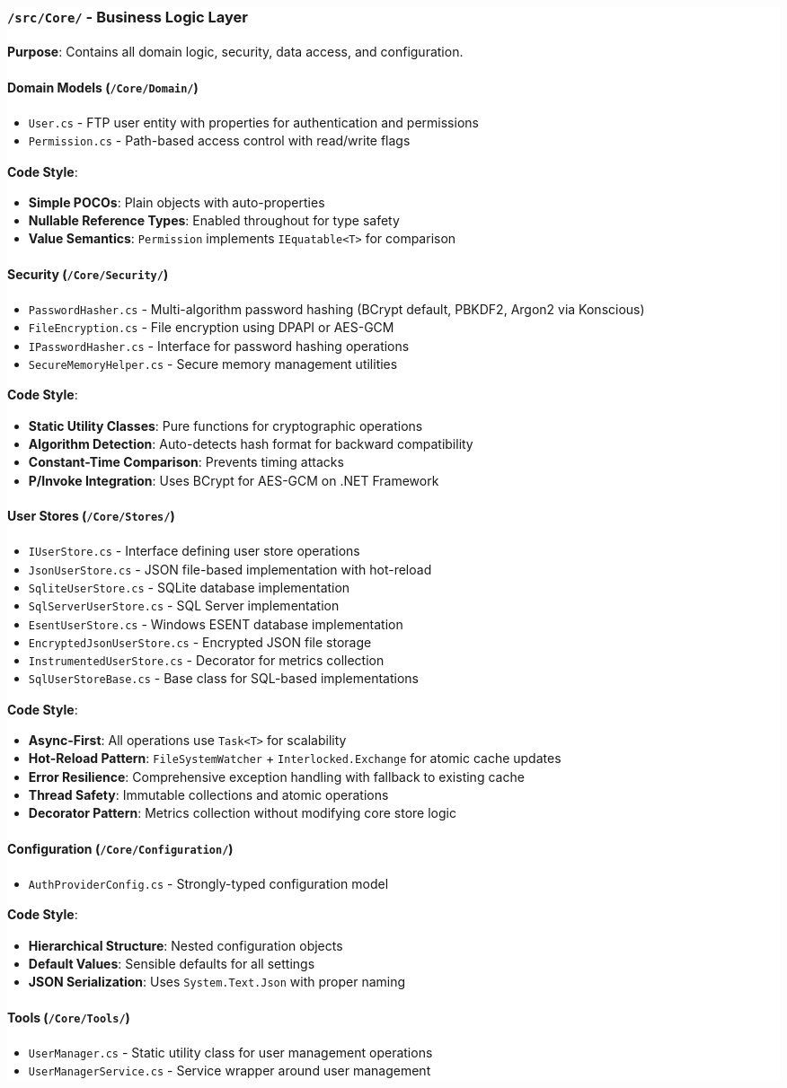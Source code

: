 ### `/src/Core/` - Business Logic Layer
**Purpose**: Contains all domain logic, security, data access, and configuration.

#### Domain Models (`/Core/Domain/`)
- `User.cs` - FTP user entity with properties for authentication and permissions
- `Permission.cs` - Path-based access control with read/write flags

**Code Style**:
- **Simple POCOs**: Plain objects with auto-properties
- **Nullable Reference Types**: Enabled throughout for type safety
- **Value Semantics**: `Permission` implements `IEquatable<T>` for comparison

#### Security (`/Core/Security/`)
- `PasswordHasher.cs` - Multi-algorithm password hashing (BCrypt default, PBKDF2, Argon2 via Konscious)
- `FileEncryption.cs` - File encryption using DPAPI or AES-GCM
- `IPasswordHasher.cs` - Interface for password hashing operations
- `SecureMemoryHelper.cs` - Secure memory management utilities

**Code Style**:
- **Static Utility Classes**: Pure functions for cryptographic operations
- **Algorithm Detection**: Auto-detects hash format for backward compatibility
- **Constant-Time Comparison**: Prevents timing attacks
- **P/Invoke Integration**: Uses BCrypt for AES-GCM on .NET Framework

#### User Stores (`/Core/Stores/`)
- `IUserStore.cs` - Interface defining user store operations
- `JsonUserStore.cs` - JSON file-based implementation with hot-reload
- `SqliteUserStore.cs` - SQLite database implementation
- `SqlServerUserStore.cs` - SQL Server implementation
- `EsentUserStore.cs` - Windows ESENT database implementation
- `EncryptedJsonUserStore.cs` - Encrypted JSON file storage
- `InstrumentedUserStore.cs` - Decorator for metrics collection
- `SqlUserStoreBase.cs` - Base class for SQL-based implementations

**Code Style**:
- **Async-First**: All operations use `Task<T>` for scalability
- **Hot-Reload Pattern**: `FileSystemWatcher` + `Interlocked.Exchange` for atomic cache updates
- **Error Resilience**: Comprehensive exception handling with fallback to existing cache
- **Thread Safety**: Immutable collections and atomic operations
- **Decorator Pattern**: Metrics collection without modifying core store logic

#### Configuration (`/Core/Configuration/`)
- `AuthProviderConfig.cs` - Strongly-typed configuration model

**Code Style**:
- **Hierarchical Structure**: Nested configuration objects
- **Default Values**: Sensible defaults for all settings
- **JSON Serialization**: Uses `System.Text.Json` with proper naming

#### Tools (`/Core/Tools/`)
- `UserManager.cs` - Static utility class for user management operations
- `UserManagerService.cs` - Service wrapper around user management

